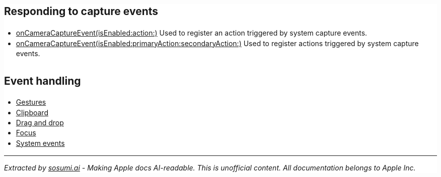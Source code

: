 ## Responding to capture events

- [onCameraCaptureEvent(isEnabled:action:)](/documentation/swiftui/view/oncameracaptureevent(isenabled:action:)) Used to register an action triggered by system capture events.
- [onCameraCaptureEvent(isEnabled:primaryAction:secondaryAction:)](/documentation/swiftui/view/oncameracaptureevent(isenabled:primaryaction:secondaryaction:)) Used to register actions triggered by system capture events.

## Event handling

- [Gestures](/documentation/swiftui/gestures)
- [Clipboard](/documentation/swiftui/clipboard)
- [Drag and drop](/documentation/swiftui/drag-and-drop)
- [Focus](/documentation/swiftui/focus)
- [System events](/documentation/swiftui/system-events)

---

*Extracted by [sosumi.ai](https://sosumi.ai) - Making Apple docs AI-readable.*
*This is unofficial content. All documentation belongs to Apple Inc.*
